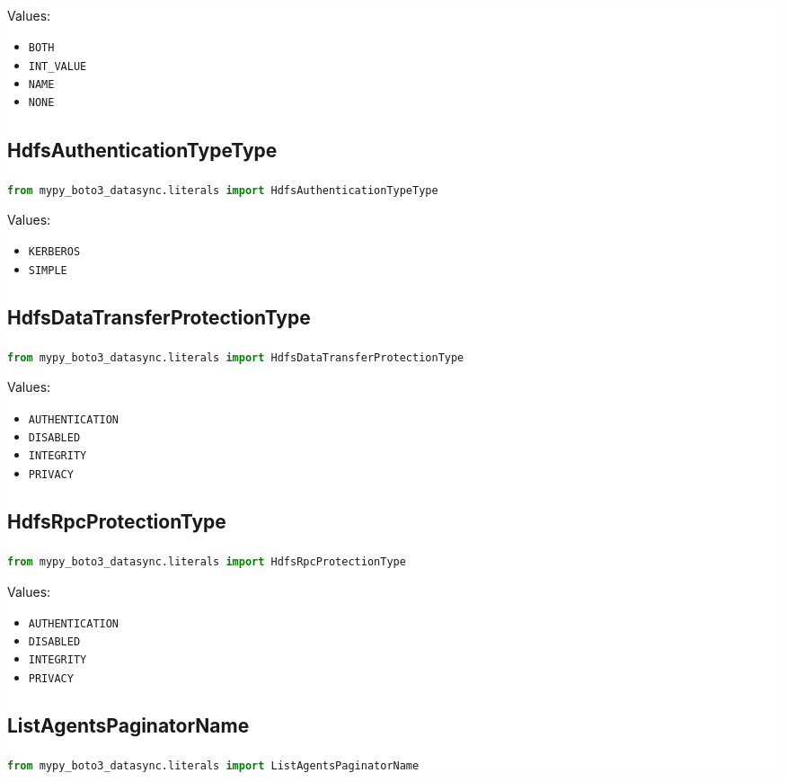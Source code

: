Values:

- `BOTH`
- `INT_VALUE`
- `NAME`
- `NONE`

<a id="hdfsauthenticationtypetype"></a>

## HdfsAuthenticationTypeType

```python
from mypy_boto3_datasync.literals import HdfsAuthenticationTypeType
```

Values:

- `KERBEROS`
- `SIMPLE`

<a id="hdfsdatatransferprotectiontype"></a>

## HdfsDataTransferProtectionType

```python
from mypy_boto3_datasync.literals import HdfsDataTransferProtectionType
```

Values:

- `AUTHENTICATION`
- `DISABLED`
- `INTEGRITY`
- `PRIVACY`

<a id="hdfsrpcprotectiontype"></a>

## HdfsRpcProtectionType

```python
from mypy_boto3_datasync.literals import HdfsRpcProtectionType
```

Values:

- `AUTHENTICATION`
- `DISABLED`
- `INTEGRITY`
- `PRIVACY`

<a id="listagentspaginatorname"></a>

## ListAgentsPaginatorName

```python
from mypy_boto3_datasync.literals import ListAgentsPaginatorName
```

